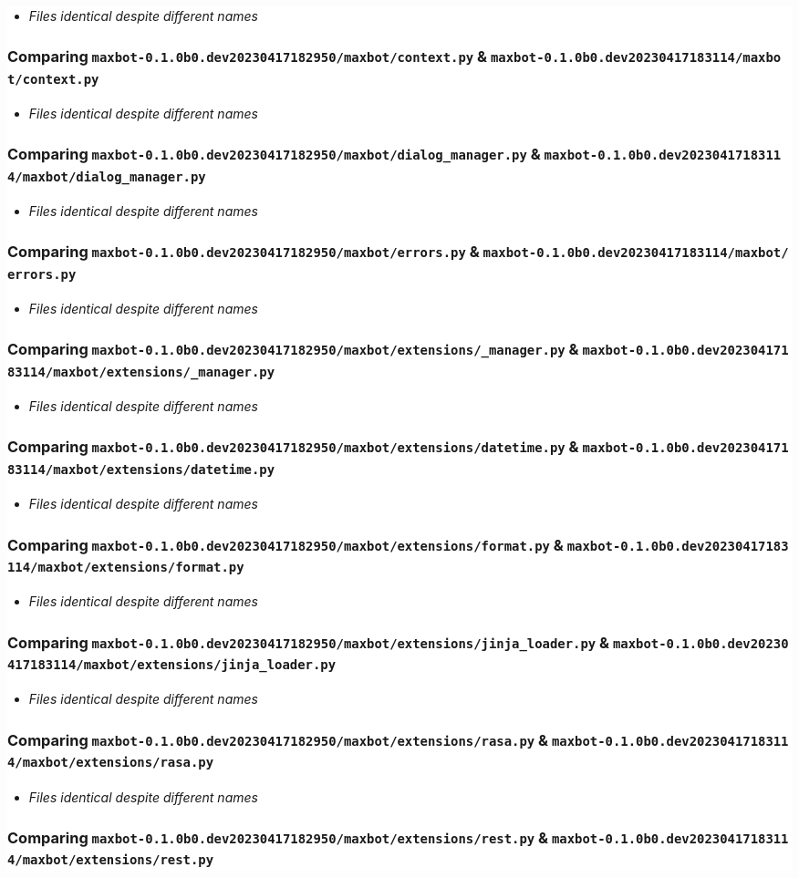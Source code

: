 * *Files identical despite different names*

### Comparing `maxbot-0.1.0b0.dev20230417182950/maxbot/context.py` & `maxbot-0.1.0b0.dev20230417183114/maxbot/context.py`

 * *Files identical despite different names*

### Comparing `maxbot-0.1.0b0.dev20230417182950/maxbot/dialog_manager.py` & `maxbot-0.1.0b0.dev20230417183114/maxbot/dialog_manager.py`

 * *Files identical despite different names*

### Comparing `maxbot-0.1.0b0.dev20230417182950/maxbot/errors.py` & `maxbot-0.1.0b0.dev20230417183114/maxbot/errors.py`

 * *Files identical despite different names*

### Comparing `maxbot-0.1.0b0.dev20230417182950/maxbot/extensions/_manager.py` & `maxbot-0.1.0b0.dev20230417183114/maxbot/extensions/_manager.py`

 * *Files identical despite different names*

### Comparing `maxbot-0.1.0b0.dev20230417182950/maxbot/extensions/datetime.py` & `maxbot-0.1.0b0.dev20230417183114/maxbot/extensions/datetime.py`

 * *Files identical despite different names*

### Comparing `maxbot-0.1.0b0.dev20230417182950/maxbot/extensions/format.py` & `maxbot-0.1.0b0.dev20230417183114/maxbot/extensions/format.py`

 * *Files identical despite different names*

### Comparing `maxbot-0.1.0b0.dev20230417182950/maxbot/extensions/jinja_loader.py` & `maxbot-0.1.0b0.dev20230417183114/maxbot/extensions/jinja_loader.py`

 * *Files identical despite different names*

### Comparing `maxbot-0.1.0b0.dev20230417182950/maxbot/extensions/rasa.py` & `maxbot-0.1.0b0.dev20230417183114/maxbot/extensions/rasa.py`

 * *Files identical despite different names*

### Comparing `maxbot-0.1.0b0.dev20230417182950/maxbot/extensions/rest.py` & `maxbot-0.1.0b0.dev20230417183114/maxbot/extensions/rest.py`
